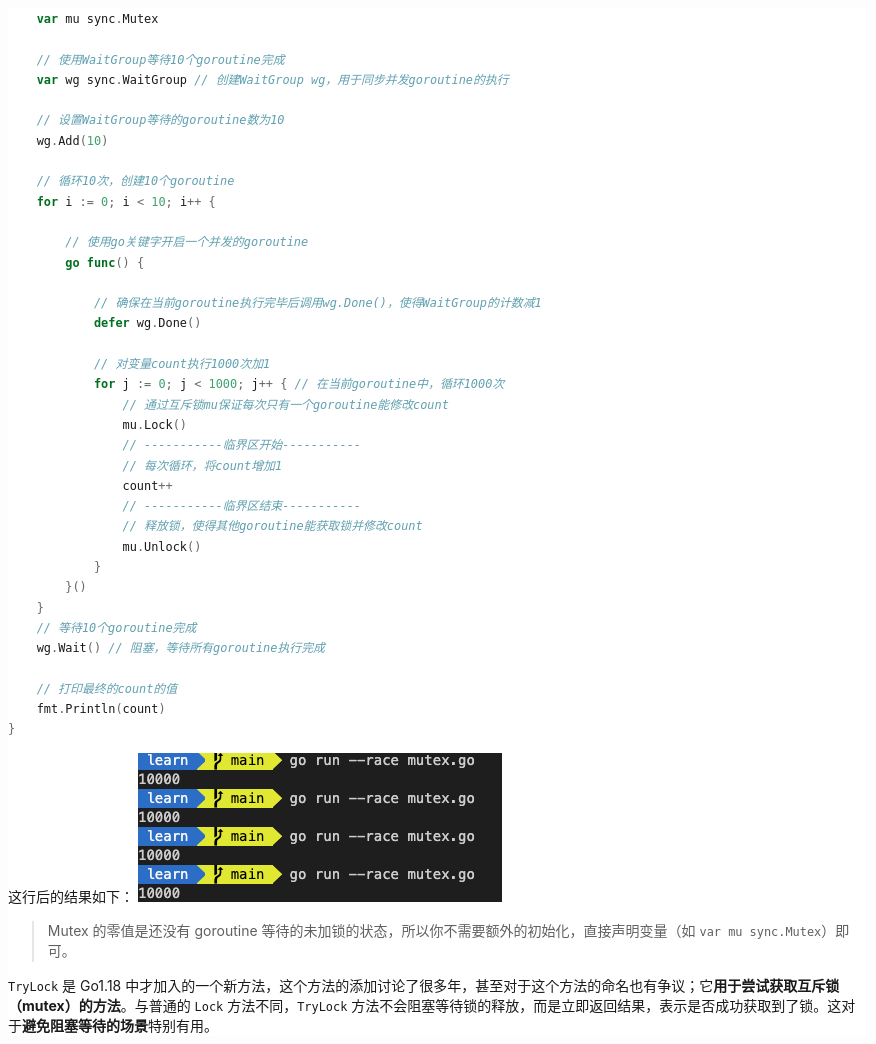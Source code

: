 ```go
	var mu sync.Mutex

	// 使用WaitGroup等待10个goroutine完成
	var wg sync.WaitGroup // 创建WaitGroup wg，用于同步并发goroutine的执行

	// 设置WaitGroup等待的goroutine数为10
	wg.Add(10)

	// 循环10次，创建10个goroutine
	for i := 0; i < 10; i++ {

		// 使用go关键字开启一个并发的goroutine
		go func() {

			// 确保在当前goroutine执行完毕后调用wg.Done()，使得WaitGroup的计数减1
			defer wg.Done()

			// 对变量count执行1000次加1
			for j := 0; j < 1000; j++ { // 在当前goroutine中，循环1000次
				// 通过互斥锁mu保证每次只有一个goroutine能修改count
				mu.Lock()
				// -----------临界区开始-----------
				// 每次循环，将count增加1
				count++
				// -----------临界区结束-----------
				// 释放锁，使得其他goroutine能获取锁并修改count
				mu.Unlock()
			}
		}()
	}
	// 等待10个goroutine完成
	wg.Wait() // 阻塞，等待所有goroutine执行完成

	// 打印最终的count的值
	fmt.Println(count)
}
```

这行后的结果如下：
![](assets/5771c09b-a151-4e92-9326-65759b5b8ccc.png)

> Mutex 的零值是还没有 goroutine 等待的未加锁的状态，所以你不需要额外的初始化，直接声明变量（如 `var mu sync.Mutex`）即可。

`TryLock` 是 Go1.18 中才加入的一个新方法，这个方法的添加讨论了很多年，甚至对于这个方法的命名也有争议；它**用于尝试获取互斥锁（mutex）的方法**。与普通的 `Lock` 方法不同，`TryLock` 方法不会阻塞等待锁的释放，而是立即返回结果，表示是否成功获取到了锁。这对于**避免阻塞等待的场景**特别有用。
